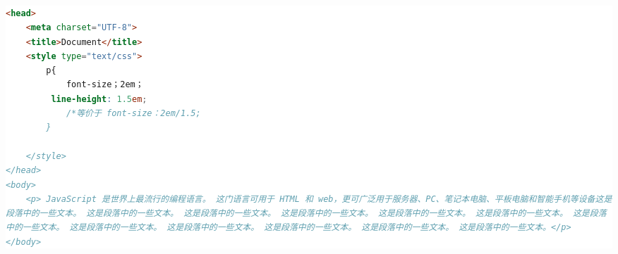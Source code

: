 ```html
<head>
	<meta charset="UTF-8">
	<title>Document</title>
	<style type="text/css">
		p{
            font-size；2em；
		 line-height: 1.5em;
            /*等价于 font-size：2em/1.5;
		}

	</style>
</head>
<body>
	<p>	JavaScript 是世界上最流行的编程语言。 这门语言可用于 HTML 和 web，更可广泛用于服务器、PC、笔记本电脑、平板电脑和智能手机等设备这是段落中的一些文本。 这是段落中的一些文本。 这是段落中的一些文本。 这是段落中的一些文本。 这是段落中的一些文本。 这是段落中的一些文本。 这是段落中的一些文本。 这是段落中的一些文本。 这是段落中的一些文本。 这是段落中的一些文本。 这是段落中的一些文本。 这是段落中的一些文本。</p>
</body>
```











